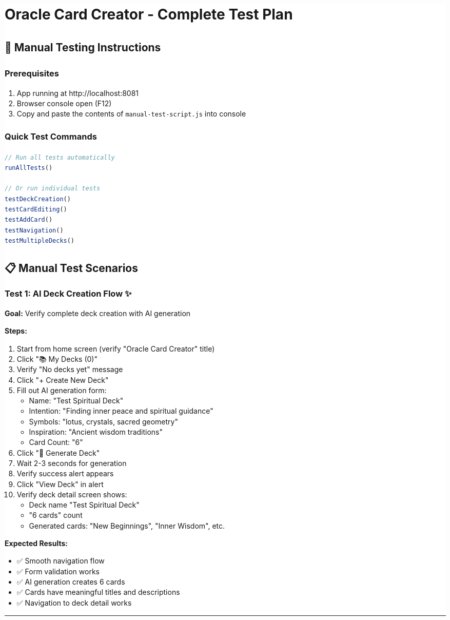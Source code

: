 # Oracle Card Creator - Complete Test Plan

## 🧪 Manual Testing Instructions

### Prerequisites
1. App running at http://localhost:8081
2. Browser console open (F12)
3. Copy and paste the contents of `manual-test-script.js` into console

### Quick Test Commands
```javascript
// Run all tests automatically
runAllTests()

// Or run individual tests
testDeckCreation()
testCardEditing() 
testAddCard()
testNavigation()
testMultipleDecks()
```

## 📋 Manual Test Scenarios

### Test 1: AI Deck Creation Flow ✨
**Goal:** Verify complete deck creation with AI generation

**Steps:**
1. Start from home screen (verify "Oracle Card Creator" title)
2. Click "📚 My Decks (0)" 
3. Verify "No decks yet" message
4. Click "+ Create New Deck"
5. Fill out AI generation form:
   - Name: "Test Spiritual Deck"
   - Intention: "Finding inner peace and spiritual guidance"
   - Symbols: "lotus, crystals, sacred geometry"
   - Inspiration: "Ancient wisdom traditions"
   - Card Count: "6"
6. Click "🔮 Generate Deck"
7. Wait 2-3 seconds for generation
8. Verify success alert appears
9. Click "View Deck" in alert
10. Verify deck detail screen shows:
    - Deck name "Test Spiritual Deck"
    - "6 cards" count
    - Generated cards: "New Beginnings", "Inner Wisdom", etc.

**Expected Results:**
- ✅ Smooth navigation flow
- ✅ Form validation works
- ✅ AI generation creates 6 cards
- ✅ Cards have meaningful titles and descriptions
- ✅ Navigation to deck detail works

---